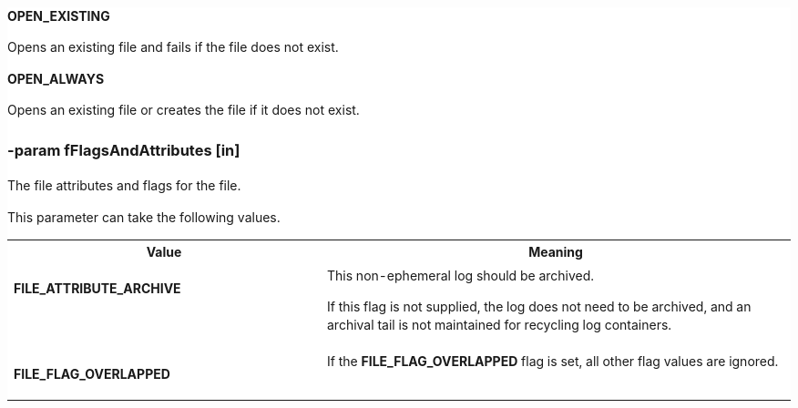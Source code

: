</td>
</tr>
<tr>
<td width="40%"><a id="OPEN_EXISTING"></a><a id="open_existing"></a><dl>
<dt><b>OPEN_EXISTING</b></dt>
</dl>
</td>
<td width="60%">
Opens an existing file and fails if the file does not exist.

</td>
</tr>
<tr>
<td width="40%"><a id="OPEN_ALWAYS"></a><a id="open_always"></a><dl>
<dt><b>OPEN_ALWAYS</b></dt>
</dl>
</td>
<td width="60%">
Opens an existing file or creates the file if it does not exist.

</td>
</tr>
</table>

### -param fFlagsAndAttributes [in]

The file attributes and flags for the file.

This parameter can take the following values.

<table>
<tr>
<th>Value</th>
<th>Meaning</th>
</tr>
<tr>
<td width="40%"><a id="FILE_ATTRIBUTE_ARCHIVE"></a><a id="file_attribute_archive"></a><dl>
<dt><b>FILE_ATTRIBUTE_ARCHIVE</b></dt>
</dl>
</td>
<td width="60%">
This non-ephemeral log should be archived.

If this flag is not supplied, the log does not need to be archived, and an archival tail is not maintained 
        for recycling log containers.

</td>
</tr>
<tr>
<td width="40%"><a id="FILE_FLAG_OVERLAPPED"></a><a id="file_flag_overlapped"></a><dl>
<dt><b>FILE_FLAG_OVERLAPPED</b></dt>
</dl>
</td>
<td width="60%">
If the <b>FILE_FLAG_OVERLAPPED</b> flag is set, all other flag values are ignored.
